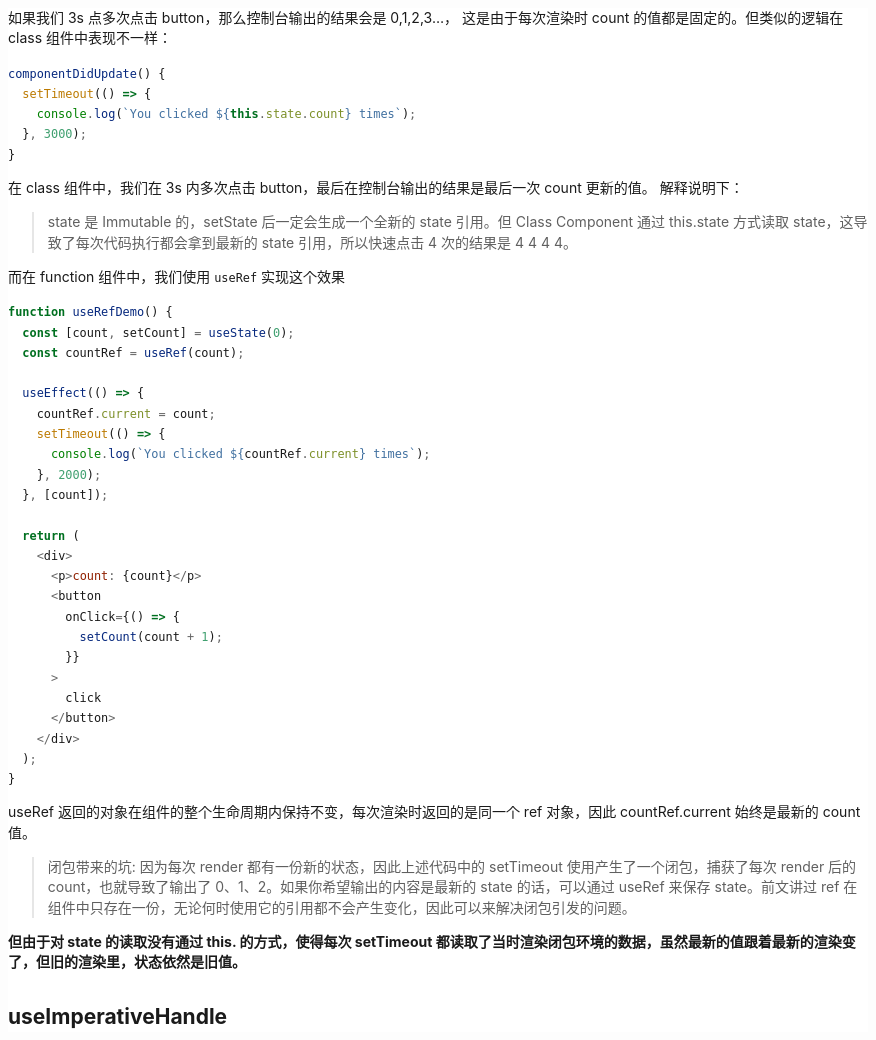 如果我们 3s 点多次点击 button，那么控制台输出的结果会是 0,1,2,3…， 这是由于每次渲染时 count 的值都是固定的。但类似的逻辑在 class 组件中表现不一样：

```js
componentDidUpdate() {
  setTimeout(() => {
    console.log(`You clicked ${this.state.count} times`);
  }, 3000);
}
```

在 class 组件中，我们在 3s 内多次点击 button，最后在控制台输出的结果是最后一次 count 更新的值。
解释说明下：

> state 是 Immutable 的，setState 后一定会生成一个全新的 state 引用。但 Class Component 通过 this.state 方式读取 state，这导致了每次代码执行都会拿到最新的 state 引用，所以快速点击 4 次的结果是 4 4 4 4。

而在 function 组件中，我们使用 `useRef` 实现这个效果

```js
function useRefDemo() {
  const [count, setCount] = useState(0);
  const countRef = useRef(count);

  useEffect(() => {
    countRef.current = count;
    setTimeout(() => {
      console.log(`You clicked ${countRef.current} times`);
    }, 2000);
  }, [count]);

  return (
    <div>
      <p>count: {count}</p>
      <button
        onClick={() => {
          setCount(count + 1);
        }}
      >
        click
      </button>
    </div>
  );
}
```

useRef 返回的对象在组件的整个生命周期内保持不变，每次渲染时返回的是同一个 ref 对象，因此 countRef.current 始终是最新的 count 值。

> 闭包带来的坑:
> 因为每次 render 都有一份新的状态，因此上述代码中的 setTimeout 使用产生了一个闭包，捕获了每次 render 后的 count，也就导致了输出了 0、1、2。如果你希望输出的内容是最新的 state 的话，可以通过 useRef 来保存 state。前文讲过 ref 在组件中只存在一份，无论何时使用它的引用都不会产生变化，因此可以来解决闭包引发的问题。

**但由于对 state 的读取没有通过 this. 的方式，使得每次 setTimeout 都读取了当时渲染闭包环境的数据，虽然最新的值跟着最新的渲染变了，但旧的渲染里，状态依然是旧值。**

## useImperativeHandle
